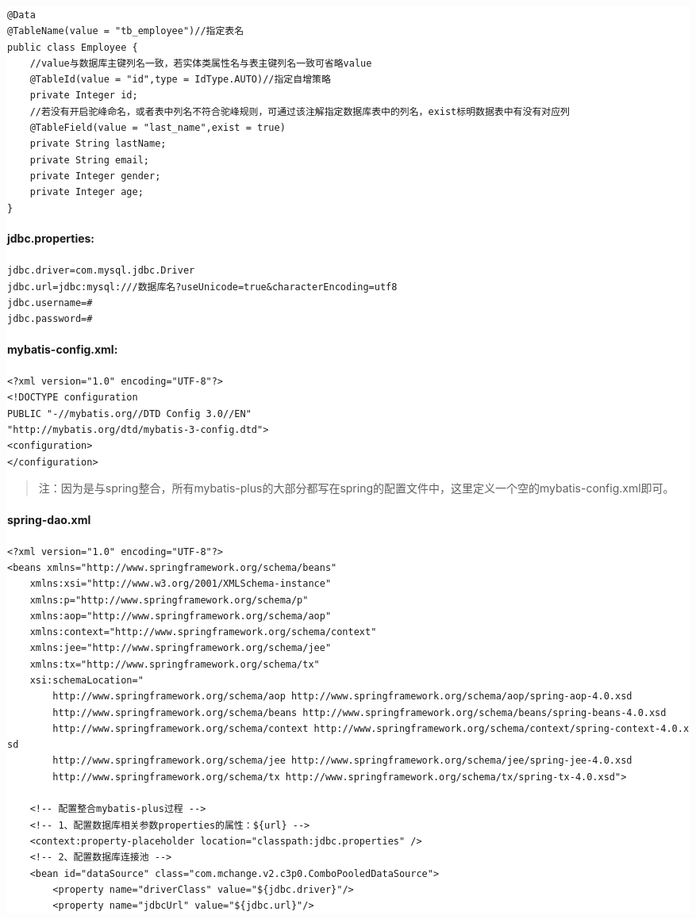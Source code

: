 ```
@Data
@TableName(value = "tb_employee")//指定表名
public class Employee {
    //value与数据库主键列名一致，若实体类属性名与表主键列名一致可省略value
    @TableId(value = "id",type = IdType.AUTO)//指定自增策略
    private Integer id;
    //若没有开启驼峰命名，或者表中列名不符合驼峰规则，可通过该注解指定数据库表中的列名，exist标明数据表中有没有对应列
    @TableField(value = "last_name",exist = true)
    private String lastName;
    private String email;
    private Integer gender;
    private Integer age;
}
```

#### jdbc.properties:
```
jdbc.driver=com.mysql.jdbc.Driver
jdbc.url=jdbc:mysql:///数据库名?useUnicode=true&characterEncoding=utf8
jdbc.username=#
jdbc.password=#
```

#### mybatis-config.xml:
```
<?xml version="1.0" encoding="UTF-8"?>
<!DOCTYPE configuration
PUBLIC "-//mybatis.org//DTD Config 3.0//EN"
"http://mybatis.org/dtd/mybatis-3-config.dtd">
<configuration>
</configuration>
```

>注：因为是与spring整合，所有mybatis-plus的大部分都写在spring的配置文件中，这里定义一个空的mybatis-config.xml即可。


#### spring-dao.xml
```
<?xml version="1.0" encoding="UTF-8"?>    
<beans xmlns="http://www.springframework.org/schema/beans"    
    xmlns:xsi="http://www.w3.org/2001/XMLSchema-instance"   
    xmlns:p="http://www.springframework.org/schema/p"  
    xmlns:aop="http://www.springframework.org/schema/aop"   
    xmlns:context="http://www.springframework.org/schema/context"  
    xmlns:jee="http://www.springframework.org/schema/jee"  
    xmlns:tx="http://www.springframework.org/schema/tx"  
    xsi:schemaLocation="    
        http://www.springframework.org/schema/aop http://www.springframework.org/schema/aop/spring-aop-4.0.xsd  
        http://www.springframework.org/schema/beans http://www.springframework.org/schema/beans/spring-beans-4.0.xsd  
        http://www.springframework.org/schema/context http://www.springframework.org/schema/context/spring-context-4.0.xsd  
        http://www.springframework.org/schema/jee http://www.springframework.org/schema/jee/spring-jee-4.0.xsd  
        http://www.springframework.org/schema/tx http://www.springframework.org/schema/tx/spring-tx-4.0.xsd">    
        
    <!-- 配置整合mybatis-plus过程 -->
    <!-- 1、配置数据库相关参数properties的属性：${url} -->
    <context:property-placeholder location="classpath:jdbc.properties" />
    <!-- 2、配置数据库连接池 -->
    <bean id="dataSource" class="com.mchange.v2.c3p0.ComboPooledDataSource">
        <property name="driverClass" value="${jdbc.driver}"/>
        <property name="jdbcUrl" value="${jdbc.url}"/>
```